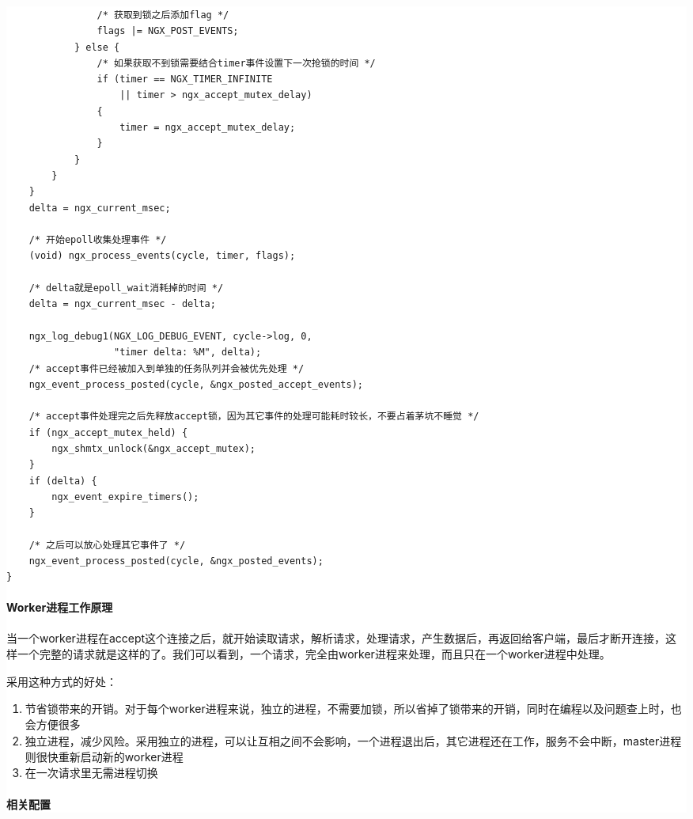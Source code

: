```
                /* 获取到锁之后添加flag */
                flags |= NGX_POST_EVENTS;
            } else {
                /* 如果获取不到锁需要结合timer事件设置下一次抢锁的时间 */
                if (timer == NGX_TIMER_INFINITE
                    || timer > ngx_accept_mutex_delay)
                {
                    timer = ngx_accept_mutex_delay;
                }
            }
        }
    }
    delta = ngx_current_msec;

	/* 开始epoll收集处理事件 */
    (void) ngx_process_events(cycle, timer, flags);

	/* delta就是epoll_wait消耗掉的时间 */
    delta = ngx_current_msec - delta;

    ngx_log_debug1(NGX_LOG_DEBUG_EVENT, cycle->log, 0,
                   "timer delta: %M", delta);
	/* accept事件已经被加入到单独的任务队列并会被优先处理 */
    ngx_event_process_posted(cycle, &ngx_posted_accept_events);

	/* accept事件处理完之后先释放accept锁，因为其它事件的处理可能耗时较长，不要占着茅坑不睡觉 */
    if (ngx_accept_mutex_held) {
        ngx_shmtx_unlock(&ngx_accept_mutex);
    }
    if (delta) {
        ngx_event_expire_timers();
    }

	/* 之后可以放心处理其它事件了 */
    ngx_event_process_posted(cycle, &ngx_posted_events);
}

```

#### Worker进程工作原理

当一个worker进程在accept这个连接之后，就开始读取请求，解析请求，处理请求，产生数据后，再返回给客户端，最后才断开连接，这样一个完整的请求就是这样的了。我们可以看到，一个请求，完全由worker进程来处理，而且只在一个worker进程中处理。


采用这种方式的好处：

1. 节省锁带来的开销。对于每个worker进程来说，独立的进程，不需要加锁，所以省掉了锁带来的开销，同时在编程以及问题查上时，也会方便很多
2. 独立进程，减少风险。采用独立的进程，可以让互相之间不会影响，一个进程退出后，其它进程还在工作，服务不会中断，master进程则很快重新启动新的worker进程
3. 在一次请求里无需进程切换

#### 相关配置
